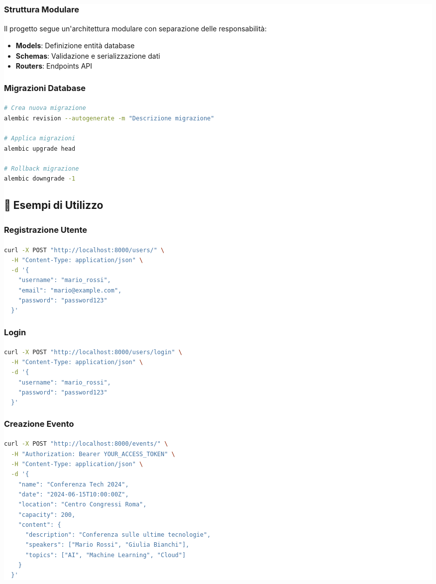 ### Struttura Modulare

Il progetto segue un'architettura modulare con separazione delle responsabilità:

- **Models**: Definizione entità database
- **Schemas**: Validazione e serializzazione dati
- **Routers**: Endpoints API

### Migrazioni Database

```bash
# Crea nuova migrazione
alembic revision --autogenerate -m "Descrizione migrazione"

# Applica migrazioni
alembic upgrade head

# Rollback migrazione
alembic downgrade -1
```

## 📝 Esempi di Utilizzo

### Registrazione Utente

```bash
curl -X POST "http://localhost:8000/users/" \
  -H "Content-Type: application/json" \
  -d '{
    "username": "mario_rossi",
    "email": "mario@example.com",
    "password": "password123"
  }'
```

### Login

```bash
curl -X POST "http://localhost:8000/users/login" \
  -H "Content-Type: application/json" \
  -d '{
    "username": "mario_rossi",
    "password": "password123"
  }'
```

### Creazione Evento

```bash
curl -X POST "http://localhost:8000/events/" \
  -H "Authorization: Bearer YOUR_ACCESS_TOKEN" \
  -H "Content-Type: application/json" \
  -d '{
    "name": "Conferenza Tech 2024",
    "date": "2024-06-15T10:00:00Z",
    "location": "Centro Congressi Roma",
    "capacity": 200,
    "content": {
      "description": "Conferenza sulle ultime tecnologie",
      "speakers": ["Mario Rossi", "Giulia Bianchi"],
      "topics": ["AI", "Machine Learning", "Cloud"]
    }
  }'
```
